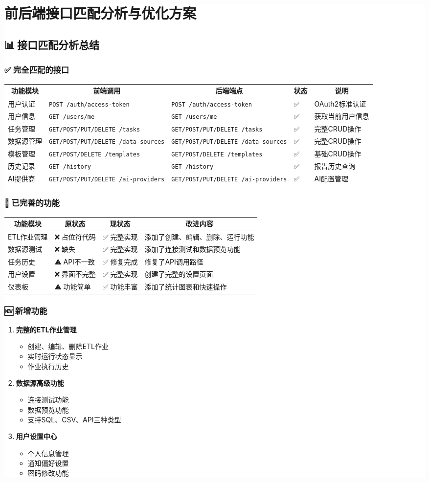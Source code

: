 # 前后端接口匹配分析与优化方案

## 📊 接口匹配分析总结

### ✅ 完全匹配的接口

| 功能模块 | 前端调用 | 后端端点 | 状态 | 说明 |
|---------|---------|---------|------|------|
| 用户认证 | `POST /auth/access-token` | `POST /auth/access-token` | ✅ | OAuth2标准认证 |
| 用户信息 | `GET /users/me` | `GET /users/me` | ✅ | 获取当前用户信息 |
| 任务管理 | `GET/POST/PUT/DELETE /tasks` | `GET/POST/PUT/DELETE /tasks` | ✅ | 完整CRUD操作 |
| 数据源管理 | `GET/POST/PUT/DELETE /data-sources` | `GET/POST/PUT/DELETE /data-sources` | ✅ | 完整CRUD操作 |
| 模板管理 | `GET/POST/DELETE /templates` | `GET/POST/DELETE /templates` | ✅ | 基础CRUD操作 |
| 历史记录 | `GET /history` | `GET /history` | ✅ | 报告历史查询 |
| AI提供商 | `GET/POST/PUT/DELETE /ai-providers` | `GET/POST/PUT/DELETE /ai-providers` | ✅ | AI配置管理 |

### 🔧 已完善的功能

| 功能模块 | 原状态 | 现状态 | 改进内容 |
|---------|--------|--------|----------|
| ETL作业管理 | ❌ 占位符代码 | ✅ 完整实现 | 添加了创建、编辑、删除、运行功能 |
| 数据源测试 | ❌ 缺失 | ✅ 完整实现 | 添加了连接测试和数据预览功能 |
| 任务历史 | ⚠️ API不一致 | ✅ 修复完成 | 修复了API调用路径 |
| 用户设置 | ❌ 界面不完整 | ✅ 完整实现 | 创建了完整的设置页面 |
| 仪表板 | ⚠️ 功能简单 | ✅ 功能丰富 | 添加了统计图表和快速操作 |

### 🆕 新增功能

1. **完整的ETL作业管理**
   - 创建、编辑、删除ETL作业
   - 实时运行状态显示
   - 作业执行历史

2. **数据源高级功能**
   - 连接测试功能
   - 数据预览功能
   - 支持SQL、CSV、API三种类型

3. **用户设置中心**
   - 个人信息管理
   - 通知偏好设置
   - 密码修改功能
